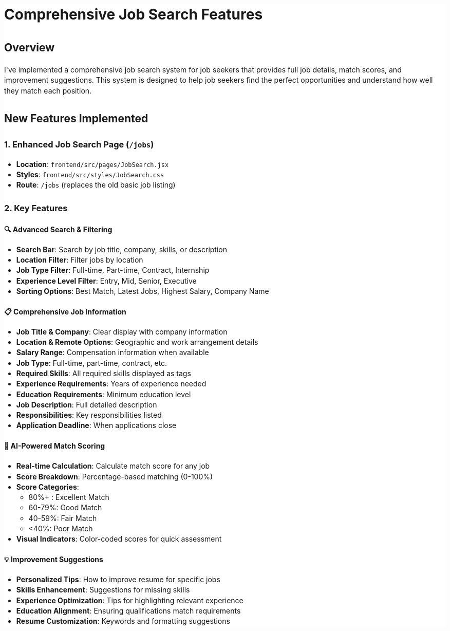 # Comprehensive Job Search Features

## Overview
I've implemented a comprehensive job search system for job seekers that provides full job details, match scores, and improvement suggestions. This system is designed to help job seekers find the perfect opportunities and understand how well they match each position.

## New Features Implemented

### 1. Enhanced Job Search Page (`/jobs`)
- **Location**: `frontend/src/pages/JobSearch.jsx`
- **Styles**: `frontend/src/styles/JobSearch.css`
- **Route**: `/jobs` (replaces the old basic job listing)

### 2. Key Features

#### 🔍 Advanced Search & Filtering
- **Search Bar**: Search by job title, company, skills, or description
- **Location Filter**: Filter jobs by location
- **Job Type Filter**: Full-time, Part-time, Contract, Internship
- **Experience Level Filter**: Entry, Mid, Senior, Executive
- **Sorting Options**: Best Match, Latest Jobs, Highest Salary, Company Name

#### 📋 Comprehensive Job Information
- **Job Title & Company**: Clear display with company information
- **Location & Remote Options**: Geographic and work arrangement details
- **Salary Range**: Compensation information when available
- **Job Type**: Full-time, part-time, contract, etc.
- **Required Skills**: All required skills displayed as tags
- **Experience Requirements**: Years of experience needed
- **Education Requirements**: Minimum education level
- **Job Description**: Full detailed description
- **Responsibilities**: Key responsibilities listed
- **Application Deadline**: When applications close

#### 🎯 AI-Powered Match Scoring
- **Real-time Calculation**: Calculate match score for any job
- **Score Breakdown**: Percentage-based matching (0-100%)
- **Score Categories**: 
  - 80%+ : Excellent Match
  - 60-79%: Good Match
  - 40-59%: Fair Match
  - <40%: Poor Match
- **Visual Indicators**: Color-coded scores for quick assessment

#### 💡 Improvement Suggestions
- **Personalized Tips**: How to improve resume for specific jobs
- **Skills Enhancement**: Suggestions for missing skills
- **Experience Optimization**: Tips for highlighting relevant experience
- **Education Alignment**: Ensuring qualifications match requirements
- **Resume Customization**: Keywords and formatting suggestions
